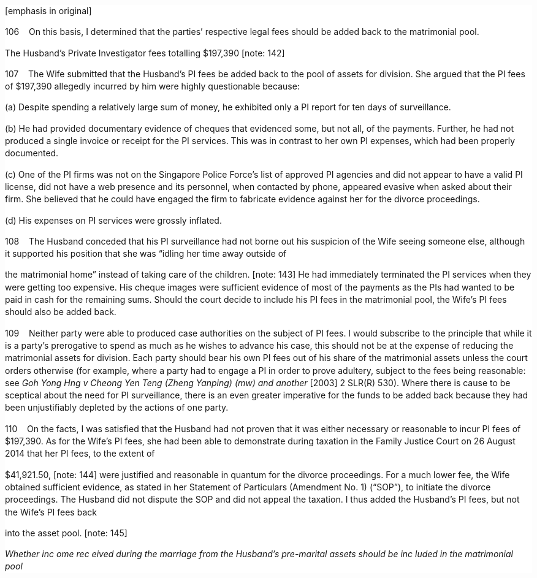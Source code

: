  [emphasis in original] 

106    On this basis, I determined that the parties’ respective legal fees should be added back to the matrimonial pool. 

The Husband’s Private Investigator fees totalling $197,390 [note: 142] 


107    The Wife submitted that the Husband’s PI fees be added back to the pool of assets for division. She argued that the PI fees of $197,390 allegedly incurred by him were highly questionable because: 

 (a) Despite spending a relatively large sum of money, he exhibited only a PI report for ten days of surveillance. 

 (b) He had provided documentary evidence of cheques that evidenced some, but not all, of the payments. Further, he had not produced a single invoice or receipt for the PI services. This was in contrast to her own PI expenses, which had been properly documented. 

 (c) One of the PI firms was not on the Singapore Police Force’s list of approved PI agencies and did not appear to have a valid PI license, did not have a web presence and its personnel, when contacted by phone, appeared evasive when asked about their firm. She believed that he could have engaged the firm to fabricate evidence against her for the divorce proceedings. 

 (d) His expenses on PI services were grossly inflated. 

108    The Husband conceded that his PI surveillance had not borne out his suspicion of the Wife seeing someone else, although it supported his position that she was “idling her time away outside of 

the matrimonial home” instead of taking care of the children. [note: 143] He had immediately terminated the PI services when they were getting too expensive. His cheque images were sufficient evidence of most of the payments as the PIs had wanted to be paid in cash for the remaining sums. Should the court decide to include his PI fees in the matrimonial pool, the Wife’s PI fees should also be added back. 

109    Neither party were able to produced case authorities on the subject of PI fees. I would subscribe to the principle that while it is a party’s prerogative to spend as much as he wishes to advance his case, this should not be at the expense of reducing the matrimonial assets for division. Each party should bear his own PI fees out of his share of the matrimonial assets unless the court orders otherwise (for example, where a party had to engage a PI in order to prove adultery, subject to the fees being reasonable: see _Goh Yong Hng v Cheong Yen Teng (Zheng Yanping) (mw) and another_ <span class="citation">[2003] 2 SLR(R) 530</span>). Where there is cause to be sceptical about the need for PI surveillance, there is an even greater imperative for the funds to be added back because they had been unjustifiably depleted by the actions of one party. 

110    On the facts, I was satisfied that the Husband had not proven that it was either necessary or reasonable to incur PI fees of $197,390. As for the Wife’s PI fees, she had been able to demonstrate during taxation in the Family Justice Court on 26 August 2014 that her PI fees, to the extent of 

$41,921.50, [note: 144] were justified and reasonable in quantum for the divorce proceedings. For a much lower fee, the Wife obtained sufficient evidence, as stated in her Statement of Particulars (Amendment No. 1) (“SOP”), to initiate the divorce proceedings. The Husband did not dispute the SOP and did not appeal the taxation. I thus added the Husband’s PI fees, but not the Wife’s PI fees back 

into the asset pool. [note: 145] 

_Whether inc ome rec eived during the marriage from the Husband’s pre-marital assets should be inc luded in the matrimonial pool_ 
